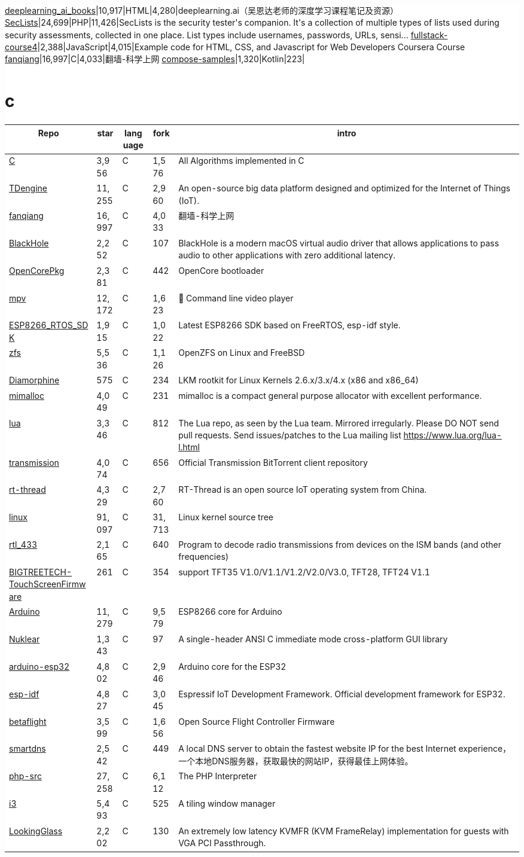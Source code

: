 [deeplearning_ai_books](https://github.com/fengdu78/deeplearning_ai_books)|10,917|HTML|4,280|deeplearning.ai（吴恩达老师的深度学习课程笔记及资源）
[SecLists](https://github.com/danielmiessler/SecLists)|24,699|PHP|11,426|SecLists is the security tester's companion. It's a collection of multiple types of lists used during security assessments, collected in one place. List types include usernames, passwords, URLs, sensi...
[fullstack-course4](https://github.com/jhu-ep-coursera/fullstack-course4)|2,388|JavaScript|4,015|Example code for HTML, CSS, and Javascript for Web Developers Coursera Course
[fanqiang](https://github.com/bannedbook/fanqiang)|16,997|C|4,033|翻墙-科学上网
[compose-samples](https://github.com/android/compose-samples)|1,320|Kotlin|223|


# c

Repo|star|language|fork|intro
-|-|-|-|-
[C](https://github.com/TheAlgorithms/C)|3,956|C|1,576|All Algorithms implemented in C
[TDengine](https://github.com/taosdata/TDengine)|11,255|C|2,960|An open-source big data platform designed and optimized for the Internet of Things (IoT).
[fanqiang](https://github.com/bannedbook/fanqiang)|16,997|C|4,033|翻墙-科学上网
[BlackHole](https://github.com/ExistentialAudio/BlackHole)|2,252|C|107|BlackHole is a modern macOS virtual audio driver that allows applications to pass audio to other applications with zero additional latency.
[OpenCorePkg](https://github.com/acidanthera/OpenCorePkg)|2,381|C|442|OpenCore bootloader
[mpv](https://github.com/mpv-player/mpv)|12,172|C|1,623|🎥 Command line video player
[ESP8266_RTOS_SDK](https://github.com/espressif/ESP8266_RTOS_SDK)|1,915|C|1,022|Latest ESP8266 SDK based on FreeRTOS, esp-idf style.
[zfs](https://github.com/openzfs/zfs)|5,536|C|1,126|OpenZFS on Linux and FreeBSD
[Diamorphine](https://github.com/m0nad/Diamorphine)|575|C|234|LKM rootkit for Linux Kernels 2.6.x/3.x/4.x (x86 and x86_64)
[mimalloc](https://github.com/microsoft/mimalloc)|4,049|C|231|mimalloc is a compact general purpose allocator with excellent performance.
[lua](https://github.com/lua/lua)|3,346|C|812|The Lua repo, as seen by the Lua team. Mirrored irregularly. Please DO NOT send pull requests. Send issues/patches to the Lua mailing list https://www.lua.org/lua-l.html
[transmission](https://github.com/transmission/transmission)|4,074|C|656|Official Transmission BitTorrent client repository
[rt-thread](https://github.com/RT-Thread/rt-thread)|4,329|C|2,760|RT-Thread is an open source IoT operating system from China.
[linux](https://github.com/torvalds/linux)|91,097|C|31,713|Linux kernel source tree
[rtl_433](https://github.com/merbanan/rtl_433)|2,165|C|640|Program to decode radio transmissions from devices on the ISM bands (and other frequencies)
[BIGTREETECH-TouchScreenFirmware](https://github.com/bigtreetech/BIGTREETECH-TouchScreenFirmware)|261|C|354|support TFT35 V1.0/V1.1/V1.2/V2.0/V3.0, TFT28, TFT24 V1.1
[Arduino](https://github.com/esp8266/Arduino)|11,279|C|9,579|ESP8266 core for Arduino
[Nuklear](https://github.com/Immediate-Mode-UI/Nuklear)|1,343|C|97|A single-header ANSI C immediate mode cross-platform GUI library
[arduino-esp32](https://github.com/espressif/arduino-esp32)|4,802|C|2,946|Arduino core for the ESP32
[esp-idf](https://github.com/espressif/esp-idf)|4,827|C|3,045|Espressif IoT Development Framework. Official development framework for ESP32.
[betaflight](https://github.com/betaflight/betaflight)|3,599|C|1,656|Open Source Flight Controller Firmware
[smartdns](https://github.com/pymumu/smartdns)|2,542|C|449|A local DNS server to obtain the fastest website IP for the best Internet experience， 一个本地DNS服务器，获取最快的网站IP，获得最佳上网体验。
[php-src](https://github.com/php/php-src)|27,258|C|6,112|The PHP Interpreter
[i3](https://github.com/i3/i3)|5,493|C|525|A tiling window manager
[LookingGlass](https://github.com/gnif/LookingGlass)|2,202|C|130|An extremely low latency KVMFR (KVM FrameRelay) implementation for guests with VGA PCI Passthrough.
